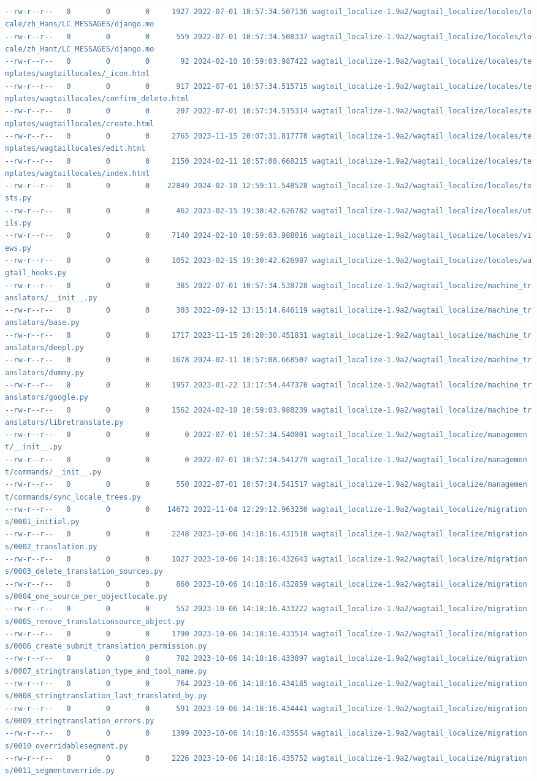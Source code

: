 ```diff
--rw-r--r--   0        0        0     1927 2022-07-01 10:57:34.507136 wagtail_localize-1.9a2/wagtail_localize/locales/locale/zh_Hans/LC_MESSAGES/django.mo
--rw-r--r--   0        0        0      559 2022-07-01 10:57:34.508337 wagtail_localize-1.9a2/wagtail_localize/locales/locale/zh_Hant/LC_MESSAGES/django.mo
--rw-r--r--   0        0        0       92 2024-02-10 10:59:03.987422 wagtail_localize-1.9a2/wagtail_localize/locales/templates/wagtaillocales/_icon.html
--rw-r--r--   0        0        0      917 2022-07-01 10:57:34.515715 wagtail_localize-1.9a2/wagtail_localize/locales/templates/wagtaillocales/confirm_delete.html
--rw-r--r--   0        0        0      207 2022-07-01 10:57:34.515314 wagtail_localize-1.9a2/wagtail_localize/locales/templates/wagtaillocales/create.html
--rw-r--r--   0        0        0     2765 2023-11-15 20:07:31.817770 wagtail_localize-1.9a2/wagtail_localize/locales/templates/wagtaillocales/edit.html
--rw-r--r--   0        0        0     2150 2024-02-11 10:57:08.668215 wagtail_localize-1.9a2/wagtail_localize/locales/templates/wagtaillocales/index.html
--rw-r--r--   0        0        0    22849 2024-02-10 12:59:11.548528 wagtail_localize-1.9a2/wagtail_localize/locales/tests.py
--rw-r--r--   0        0        0      462 2023-02-15 19:30:42.626782 wagtail_localize-1.9a2/wagtail_localize/locales/utils.py
--rw-r--r--   0        0        0     7140 2024-02-10 10:59:03.988016 wagtail_localize-1.9a2/wagtail_localize/locales/views.py
--rw-r--r--   0        0        0     1052 2023-02-15 19:30:42.626987 wagtail_localize-1.9a2/wagtail_localize/locales/wagtail_hooks.py
--rw-r--r--   0        0        0      385 2022-07-01 10:57:34.538728 wagtail_localize-1.9a2/wagtail_localize/machine_translators/__init__.py
--rw-r--r--   0        0        0      303 2022-09-12 13:15:14.646119 wagtail_localize-1.9a2/wagtail_localize/machine_translators/base.py
--rw-r--r--   0        0        0     1717 2023-11-15 20:20:30.451831 wagtail_localize-1.9a2/wagtail_localize/machine_translators/deepl.py
--rw-r--r--   0        0        0     1678 2024-02-11 10:57:08.668507 wagtail_localize-1.9a2/wagtail_localize/machine_translators/dummy.py
--rw-r--r--   0        0        0     1957 2023-01-22 13:17:54.447370 wagtail_localize-1.9a2/wagtail_localize/machine_translators/google.py
--rw-r--r--   0        0        0     1562 2024-02-10 10:59:03.988239 wagtail_localize-1.9a2/wagtail_localize/machine_translators/libretranslate.py
--rw-r--r--   0        0        0        0 2022-07-01 10:57:34.540801 wagtail_localize-1.9a2/wagtail_localize/management/__init__.py
--rw-r--r--   0        0        0        0 2022-07-01 10:57:34.541279 wagtail_localize-1.9a2/wagtail_localize/management/commands/__init__.py
--rw-r--r--   0        0        0      550 2022-07-01 10:57:34.541517 wagtail_localize-1.9a2/wagtail_localize/management/commands/sync_locale_trees.py
--rw-r--r--   0        0        0    14672 2022-11-04 12:29:12.963230 wagtail_localize-1.9a2/wagtail_localize/migrations/0001_initial.py
--rw-r--r--   0        0        0     2248 2023-10-06 14:18:16.431518 wagtail_localize-1.9a2/wagtail_localize/migrations/0002_translation.py
--rw-r--r--   0        0        0     1027 2023-10-06 14:18:16.432643 wagtail_localize-1.9a2/wagtail_localize/migrations/0003_delete_translation_sources.py
--rw-r--r--   0        0        0      860 2023-10-06 14:18:16.432859 wagtail_localize-1.9a2/wagtail_localize/migrations/0004_one_source_per_objectlocale.py
--rw-r--r--   0        0        0      552 2023-10-06 14:18:16.433222 wagtail_localize-1.9a2/wagtail_localize/migrations/0005_remove_translationsource_object.py
--rw-r--r--   0        0        0     1790 2023-10-06 14:18:16.433514 wagtail_localize-1.9a2/wagtail_localize/migrations/0006_create_submit_translation_permission.py
--rw-r--r--   0        0        0      782 2023-10-06 14:18:16.433897 wagtail_localize-1.9a2/wagtail_localize/migrations/0007_stringtranslation_type_and_tool_name.py
--rw-r--r--   0        0        0      764 2023-10-06 14:18:16.434185 wagtail_localize-1.9a2/wagtail_localize/migrations/0008_stringtranslation_last_translated_by.py
--rw-r--r--   0        0        0      591 2023-10-06 14:18:16.434441 wagtail_localize-1.9a2/wagtail_localize/migrations/0009_stringtranslation_errors.py
--rw-r--r--   0        0        0     1399 2023-10-06 14:18:16.435554 wagtail_localize-1.9a2/wagtail_localize/migrations/0010_overridablesegment.py
--rw-r--r--   0        0        0     2226 2023-10-06 14:18:16.435752 wagtail_localize-1.9a2/wagtail_localize/migrations/0011_segmentoverride.py
```